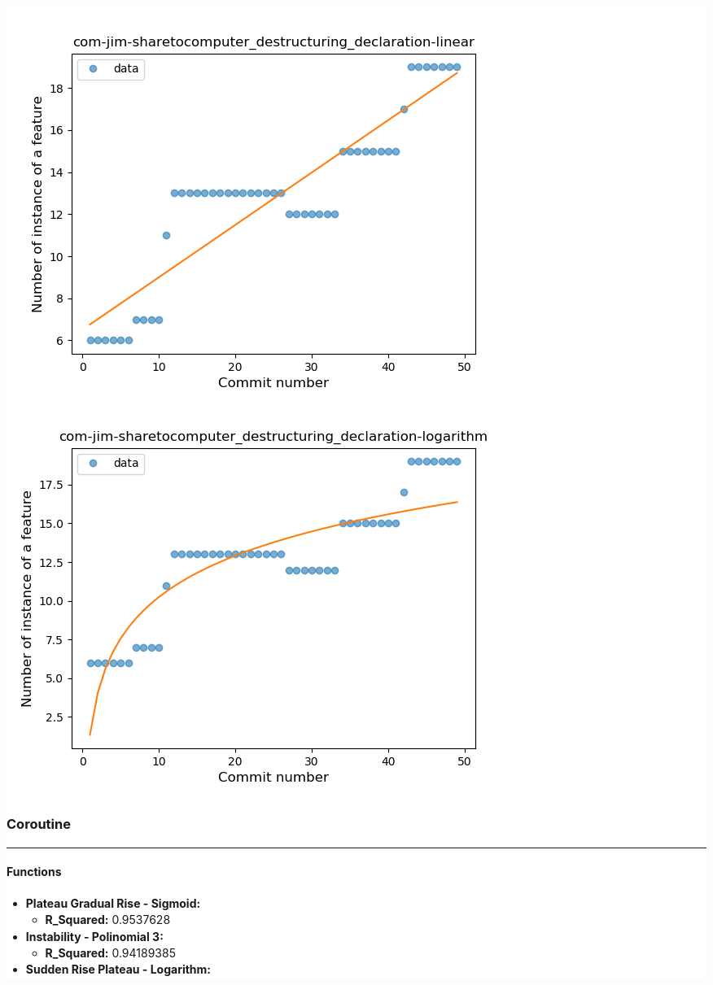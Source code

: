 ![com-jim-sharetocomputer T1](../plots/com-jim-sharetocomputer_destructuring_declaration_T1.png)
![com-jim-sharetocomputer T6](../plots/com-jim-sharetocomputer_destructuring_declaration_T6.png)
### <a name="coroutine">Coroutine</a>
----
#### Functions
* **Plateau Gradual Rise - Sigmoid:** ![equation](http://latex.codecogs.com/svg.latex?%5Cfrac%7B-14.359933%7D%7B1%20&plus;%20%5Cepsilon%5E%28--0.212091%28x%20-10.277143%29%29%7D%20&plus;%2012.76303)
    * **R_Squared:** 0.9537628
* **Instability - Polinomial 3:** ![equation](http://latex.codecogs.com/svg.latex?('0.000173x%5E3%20&plus;-0.023076x%5E2%20&plus;%201.022815x%20&plus;%20-2.097132',))
    * **R_Squared:** 0.94189385
* **Sudden Rise Plateau - Logarithm:** ![equation](http://latex.codecogs.com/svg.latex?4.589238%5Clog_%7B3.865624%7D%28x%29%20&plus;%200.0)